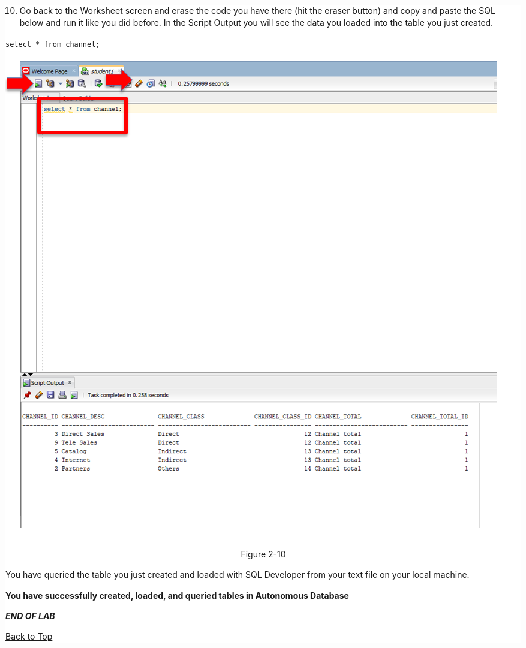 10. Go back to the Worksheet screen and erase the code you have there (hit the
eraser button) and copy and paste the SQL below and run it like you did before. In the Script Output you will see the data you loaded into the table you just created.

```
select * from channel;
```

![](media/a1567f4cff3482748b3de244693bdd86.png)
<p align="center">Figure 2-10</p>

You have queried the table you just created and loaded with SQL Developer from
your text file on your local machine.


**You have successfully created, loaded, and queried tables in Autonomous Database**

***END OF LAB***

[Back to Top](#table-of-contents)   